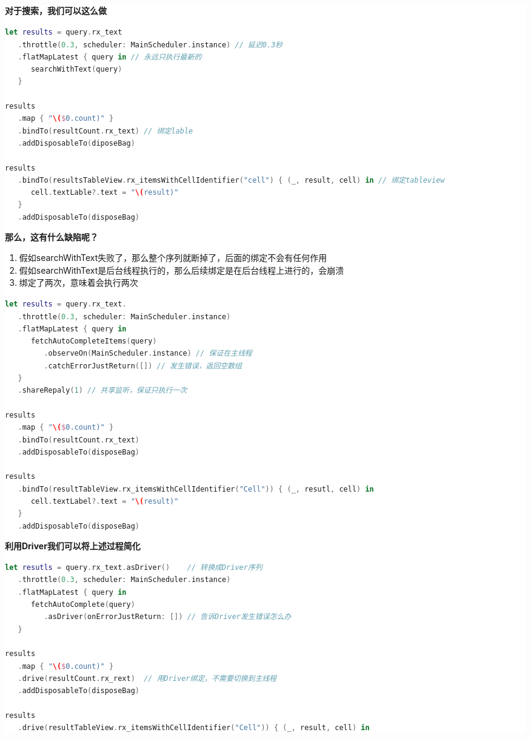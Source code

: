**对于搜索，我们可以这么做**

```swift
let results = query.rx_text
   .throttle(0.3, scheduler: MainScheduler.instance) // 延迟0.3秒
   .flatMapLatest { query in // 永远只执行最新的
      searchWithText(query)
   }
   
results
   .map { "\($0.count)" }
   .bindTo(resultCount.rx_text) // 绑定lable
   .addDisposableTo(diposeBag)

results
   .bindTo(resultsTableView.rx_itemsWithCellIdentifier("cell") { (_, result, cell) in // 绑定tableview
      cell.textLable?.text = "\(result)"
   }
   .addDisposableTo(disposeBag)
```

**那么，这有什么缺陷呢？**

1. 假如searchWithText失败了，那么整个序列就断掉了，后面的绑定不会有任何作用
2. 假如searchWithText是后台线程执行的，那么后续绑定是在后台线程上进行的，会崩溃
3. 绑定了两次，意味着会执行两次

```swift
let results = query.rx_text.
   .throttle(0.3, scheduler: MainScheduler.instance)
   .flatMapLatest { query in
      fetchAutoCompleteItems(query)
         .observeOn(MainScheduler.instance) // 保证在主线程
         .catchErrorJustReturn([]) // 发生错误，返回空数组
   }
   .shareRepaly(1) // 共享监听，保证只执行一次
   
results
   .map { "\($0.count)" }
   .bindTo(resultCount.rx_text)
   .addDisposableTo(disposeBag)
   
results
   .bindTo(resultTableView.rx_itemsWithCellIdentifier("Cell")) { (_, resutl, cell) in
      cell.textLabel?.text = "\(result)"
   }
   .addDisposableTo(disposeBag)
```

**利用Driver我们可以将上述过程简化**

```swift
let resutls = query.rx_text.asDriver()    // 转换成Driver序列
   .throttle(0.3, scheduler: MainScheduler.instance)
   .flatMapLatest { query in
      fetchAutoComplete(query)
         .asDriver(onErrorJustReturn: []) // 告诉Driver发生错误怎么办
   }
   
results
   .map { "\($0.count)" }
   .drive(resultCount.rx_rext)  // 用Driver绑定，不需要切换到主线程
   .addDisposableTo(disposeBag) 
   
results
   .drive(resultTableView.rx_itemsWithCellIdentifier("Cell")) { (_, result, cell) in
```